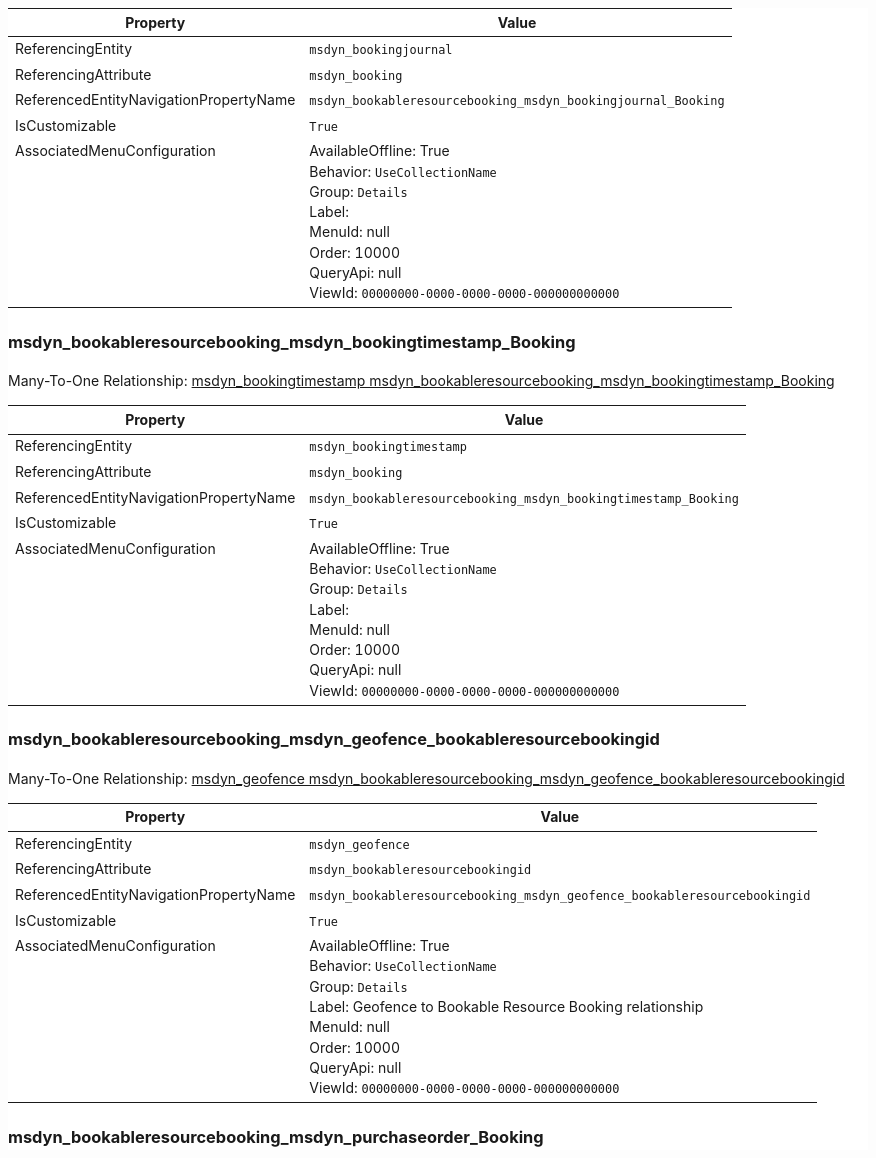 |Property|Value|
|---|---|
|ReferencingEntity|`msdyn_bookingjournal`|
|ReferencingAttribute|`msdyn_booking`|
|ReferencedEntityNavigationPropertyName|`msdyn_bookableresourcebooking_msdyn_bookingjournal_Booking`|
|IsCustomizable|`True`|
|AssociatedMenuConfiguration|AvailableOffline: True<br />Behavior: `UseCollectionName`<br />Group: `Details`<br />Label: <br />MenuId: null<br />Order: 10000<br />QueryApi: null<br />ViewId: `00000000-0000-0000-0000-000000000000`|

### <a name="BKMK_msdyn_bookableresourcebooking_msdyn_bookingtimestamp_Booking"></a> msdyn_bookableresourcebooking_msdyn_bookingtimestamp_Booking

Many-To-One Relationship: [msdyn_bookingtimestamp msdyn_bookableresourcebooking_msdyn_bookingtimestamp_Booking](msdyn_bookingtimestamp.md#BKMK_msdyn_bookableresourcebooking_msdyn_bookingtimestamp_Booking)

|Property|Value|
|---|---|
|ReferencingEntity|`msdyn_bookingtimestamp`|
|ReferencingAttribute|`msdyn_booking`|
|ReferencedEntityNavigationPropertyName|`msdyn_bookableresourcebooking_msdyn_bookingtimestamp_Booking`|
|IsCustomizable|`True`|
|AssociatedMenuConfiguration|AvailableOffline: True<br />Behavior: `UseCollectionName`<br />Group: `Details`<br />Label: <br />MenuId: null<br />Order: 10000<br />QueryApi: null<br />ViewId: `00000000-0000-0000-0000-000000000000`|

### <a name="BKMK_msdyn_bookableresourcebooking_msdyn_geofence_bookableresourcebookingid"></a> msdyn_bookableresourcebooking_msdyn_geofence_bookableresourcebookingid

Many-To-One Relationship: [msdyn_geofence msdyn_bookableresourcebooking_msdyn_geofence_bookableresourcebookingid](msdyn_geofence.md#BKMK_msdyn_bookableresourcebooking_msdyn_geofence_bookableresourcebookingid)

|Property|Value|
|---|---|
|ReferencingEntity|`msdyn_geofence`|
|ReferencingAttribute|`msdyn_bookableresourcebookingid`|
|ReferencedEntityNavigationPropertyName|`msdyn_bookableresourcebooking_msdyn_geofence_bookableresourcebookingid`|
|IsCustomizable|`True`|
|AssociatedMenuConfiguration|AvailableOffline: True<br />Behavior: `UseCollectionName`<br />Group: `Details`<br />Label: Geofence to Bookable Resource Booking relationship<br />MenuId: null<br />Order: 10000<br />QueryApi: null<br />ViewId: `00000000-0000-0000-0000-000000000000`|

### <a name="BKMK_msdyn_bookableresourcebooking_msdyn_purchaseorder_Booking"></a> msdyn_bookableresourcebooking_msdyn_purchaseorder_Booking
